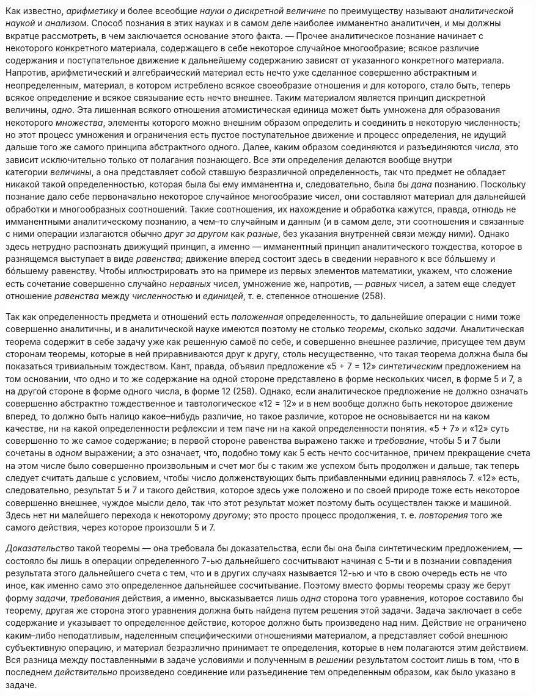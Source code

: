 Как известно, _арифметику_ и более всеобщие _науки_ _о дискретной величине_ по преимуществу называют _аналитической наукой_ и _анализом_. Способ познания в этих науках и в самом деле наиболее имманентно аналитичен, и мы должны вкратце рассмотреть, в чем заключается основание этого факта. — Прочее аналитическое познание начинает с некоторого конкретного материала, содержащего в себе некоторое случайное многообразие; всякое различие содержания и поступательное движение к дальнейшему содержанию зависят от указанного конкретного материала. Напротив, арифметический и алгебраический материал есть нечто уже сделанное совершенно абстрактным и неопределенным, материал, в котором истреблено всякое своеобразие отношения и для которого, стало быть, теперь всякое определение и всякое связывание есть нечто внешнее. Таким материалом является принцип дискретной величины, _одно_. Эта лишенная всякого отношения атомистическая единица может быть умножена для образования некоторого _множества_, элементы которого можно внешним образом определить и соединить в некоторую численность; но этот процесс умножения и ограничения есть пустое поступательное движение и процесс определения, не идущий дальше того же самого принципа абстрактного одного. Далее, каким образом соединяются и разъединяются _числа_, это зависит исключительно только от полагания познающего. Все эти определения делаются вообще внутри категории _величины_, а она представляет собой ставшую безразличной определенность, так что предмет не обладает никакой такой определенностью, которая была бы ему имманентна и, следовательно, была бы _дана_ познанию. Поскольку познание дало себе первоначально некоторое случайное многообразие чисел, они составляют материал для дальнейшей обработки и многообразных соотношений. Такие соотношения, их нахождение и обработка кажутся, правда, отнюдь не имманентными аналитическому познанию, а чем–то случайным и данным (и в самом деле, эти соотношения и связанные с ними операции излагаются обычно _друг за другом_ как _разные_, без указания внутренней связи между ними). Однако здесь нетрудно распознать движущий принцип, а именно — имманентный принцип аналитического тождества, которое в разнящемся выступает в виде _равенства_; движение вперед состоит здесь в сведении неравного к все бóльшему и бóльшему равенству. Чтобы иллюстрировать это на примере из первых элементов математики, укажем, что сложение есть сочетание совершенно случайно _неравных_ чисел, умножение же, напротив, — _равных_ чисел, а затем еще следует отношение _равенства_ между _численностью_ и _единицей_, т. е. степенное отношение (258).

Так как определенность предмета и отношений есть _положенная_ определенность, то дальнейшие операции с ними тоже совершенно аналитичны, и в аналитической науке имеются поэтому не столько _теоремы_, сколько _задачи_. Аналитическая теорема содержит в себе задачу уже как решенную самоё по себе, и совершенно внешнее различие, присущее тем двум сторонам теоремы, которые в ней приравниваются друг к другу, столь несущественно, что такая теорема должна была бы показаться тривиальным тождеством. Кант, правда, объявил предложение «5 + 7 = 12» _синтетическим_ предложением на том основании, что одно и то же содержание на одной стороне представлено в форме нескольких чисел, в форме 5 и 7, а на другой стороне в форме одного числа, в форме 12 (258). Однако, если аналитическое предложение не должно означать совершенно абстрактно тождественное и тавтологическое «12 = 12» и в нем вообще должно быть некоторое движение вперед, то должно быть налицо какое–нибудь различие, но такое различие, которое не основывается ни на каком качестве, ни на какой определенности рефлексии и тем паче ни на какой определенности понятия. «5 + 7» и «12» суть совершенно то же самое содержание; в первой стороне равенства выражено также и _требование_, чтобы 5 и 7 были сочетаны в _одном_ выражении; а это означает, что, подобно тому как 5 есть нечто сосчитанное, причем прекращение счета на этом числе было совершенно произвольным и счет мог бы с таким же успехом быть продолжен и дальше, так теперь следует считать дальше с условием, чтобы число долженствующих быть прибавленными единиц равнялось 7. «12» есть, следовательно, результат 5 и 7 и такого действия, которое здесь уже положено и по своей природе тоже есть некоторое совершенно внешнее, чуждое мысли дело, так что этот результат может поэтому быть осуществлен также и машиной. Здесь нет ни малейшего перехода к некоторому _другому_; это просто процесс продолжения, т. е. _повторения_ того же самого действия, через которое произошли 5 и 7.

_Доказательство_ такой теоремы — она требовала бы доказательства, если бы она была синтетическим предложением, — состояло бы лишь в операции определенного 7-ью дальнейшего сосчитывают начиная с 5-ти и в познании совпадения результата этого дальнейшего счета с тем, что и в других случаях называется 12-ью и что в свою очередь есть не что иное, как именно само это определенное дальнейшее сосчитывание. Поэтому вместо формы теоремы сразу же берут форму _задачи_, _требования_ действия, а именно, высказывается лишь _одна_ сторона того уравнения, которое составило бы теорему, другая же сторона этого уравнения должна быть найдена путем решения этой задачи. Задача заключает в себе содержание и указывает то определенное действие, которое должно быть произведено над ним. Действие не ограничено каким–либо неподатливым, наделенным специфическими отношениями материалом, а представляет собой внешнюю субъективную операцию, и материал безразлично принимает те определения, которые в нем полагаются этим действием. Вся разница между поставленными в задаче условиями и полученным в _решении_ результатом состоит лишь в том, что в последнем _действительно_ произведено соединение или разъединение тем определенным образом, как было указано в задаче.
